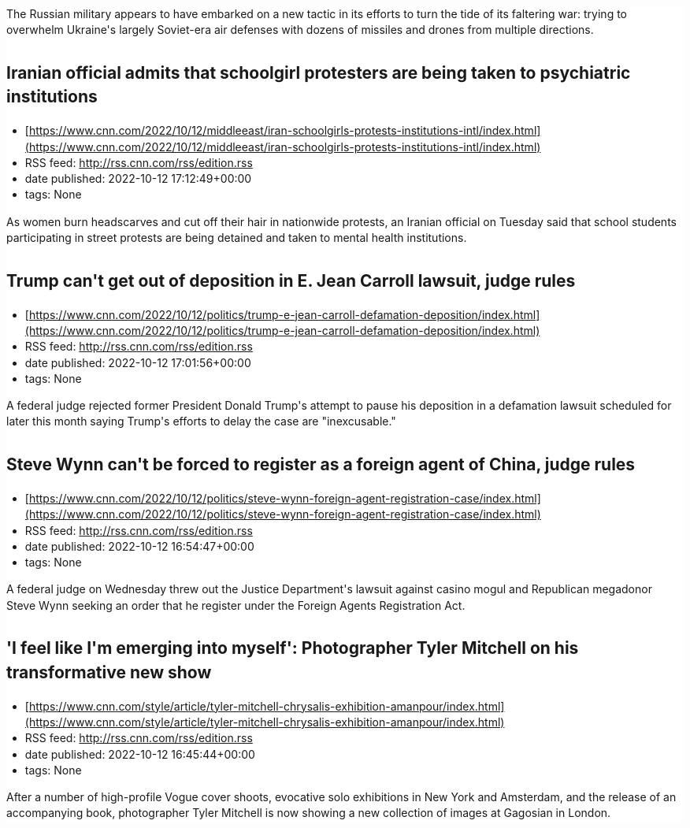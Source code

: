 The Russian military appears to have embarked on a new tactic in its efforts to turn the tide of its faltering war: trying to overwhelm Ukraine's largely Soviet-era air defenses with dozens of missiles and drones from multiple directions.

## Iranian official admits that schoolgirl protesters are being taken to psychiatric institutions
 - [https://www.cnn.com/2022/10/12/middleeast/iran-schoolgirls-protests-institutions-intl/index.html](https://www.cnn.com/2022/10/12/middleeast/iran-schoolgirls-protests-institutions-intl/index.html)
 - RSS feed: http://rss.cnn.com/rss/edition.rss
 - date published: 2022-10-12 17:12:49+00:00
 - tags: None

As women burn headscarves and cut off their hair in nationwide protests, an Iranian official on Tuesday said that school students participating in street protests are being detained and taken to mental health institutions.

## Trump can't get out of deposition in E. Jean Carroll lawsuit, judge rules
 - [https://www.cnn.com/2022/10/12/politics/trump-e-jean-carroll-defamation-deposition/index.html](https://www.cnn.com/2022/10/12/politics/trump-e-jean-carroll-defamation-deposition/index.html)
 - RSS feed: http://rss.cnn.com/rss/edition.rss
 - date published: 2022-10-12 17:01:56+00:00
 - tags: None

A federal judge rejected former President Donald Trump's attempt to pause his deposition in a defamation lawsuit scheduled for later this month saying Trump's efforts to delay the case are "inexcusable."

## Steve Wynn can't be forced to register as a foreign agent of China, judge rules
 - [https://www.cnn.com/2022/10/12/politics/steve-wynn-foreign-agent-registration-case/index.html](https://www.cnn.com/2022/10/12/politics/steve-wynn-foreign-agent-registration-case/index.html)
 - RSS feed: http://rss.cnn.com/rss/edition.rss
 - date published: 2022-10-12 16:54:47+00:00
 - tags: None

A federal judge on Wednesday threw out the Justice Department's lawsuit against casino mogul and Republican megadonor Steve Wynn seeking an order that he register under the Foreign Agents Registration Act.

## 'I feel like I'm emerging into myself': Photographer Tyler Mitchell on his transformative new show
 - [https://www.cnn.com/style/article/tyler-mitchell-chrysalis-exhibition-amanpour/index.html](https://www.cnn.com/style/article/tyler-mitchell-chrysalis-exhibition-amanpour/index.html)
 - RSS feed: http://rss.cnn.com/rss/edition.rss
 - date published: 2022-10-12 16:45:44+00:00
 - tags: None

After a number of high-profile Vogue cover shoots, evocative solo exhibitions in New York and Amsterdam, and the release of an accompanying book, photographer Tyler Mitchell is now showing a new collection of images at Gagosian in London.
